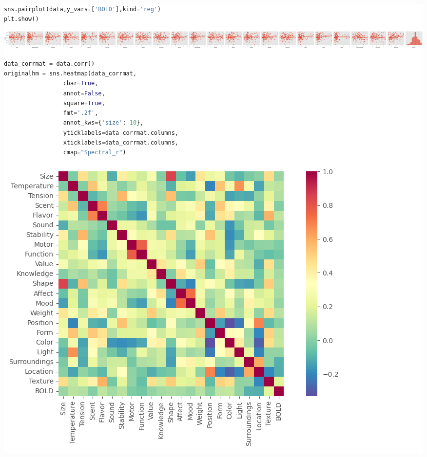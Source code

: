 ```python
sns.pairplot(data,y_vars=['BOLD'],kind='reg')
plt.show()
```


    
![png](output_3_0.png)
    



```python
data_corrmat = data.corr()
originalhm = sns.heatmap(data_corrmat, 
                 cbar=True, 
                 annot=False, 
                 square=True, 
                 fmt='.2f', 
                 annot_kws={'size': 10}, 
                 yticklabels=data_corrmat.columns, 
                 xticklabels=data_corrmat.columns, 
                 cmap="Spectral_r")
```


    
![png](output_4_0.png)
    